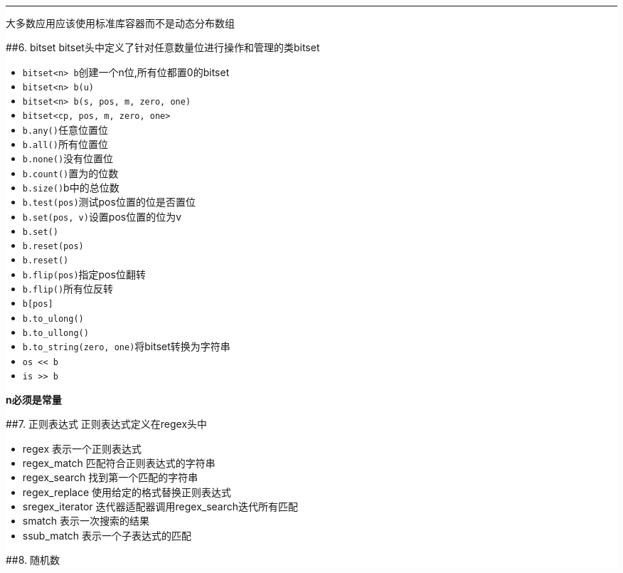 ***

大多数应用应该使用标准库容器而不是动态分布数组

##6. bitset
bitset头中定义了针对任意数量位进行操作和管理的类bitset

* `bitset<n> b`创建一个n位,所有位都置0的bitset
* `bitset<n> b(u)`
* `bitset<n> b(s, pos, m, zero, one)`
* `bitset<cp, pos, m, zero, one>`
* `b.any()`任意位置位
* `b.all()`所有位置位
* `b.none()`没有位置位
* `b.count()`置为的位数
* `b.size()`b中的总位数
* `b.test(pos)`测试pos位置的位是否置位
* `b.set(pos, v)`设置pos位置的位为v
* `b.set()`
* `b.reset(pos)`
* `b.reset()`
* `b.flip(pos)`指定pos位翻转
* `b.flip()`所有位反转
* `b[pos]`
* `b.to_ulong()`
* `b.to_ullong()`
* `b.to_string(zero, one)`将bitset转换为字符串
* `os << b`
* `is >> b`

**n必须是常量**

##7. 正则表达式
正则表达式定义在regex头中

* regex 表示一个正则表达式
* regex_match 匹配符合正则表达式的字符串
* regex_search 找到第一个匹配的字符串
* regex_replace 使用给定的格式替换正则表达式
* sregex_iterator 迭代器适配器调用regex_search迭代所有匹配
* smatch 表示一次搜索的结果
* ssub_match 表示一个子表达式的匹配

##8. 随机数

